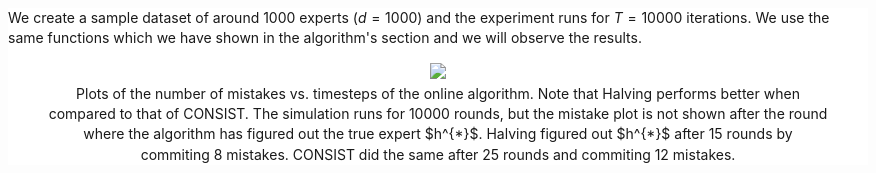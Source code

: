 We create a sample dataset of around 1000 experts $(d=1000)$ and the experiment runs for $T=10000$ iterations. We use the same functions which we have shown in the algorithm's section and we will observe the results.

<figure>
<div style="text-align: center">
<img src="{{site.url}}{{site.baseurl}}/assets/img/posts/consist_halving/consist_halving.png" width="650" />
<figcaption>
Plots of the number of mistakes vs. timesteps of the online algorithm. Note that Halving performs better when compared to that of CONSIST. The simulation runs for 10000 rounds, but the mistake plot is not shown after the round where the algorithm has figured out the true expert $h^{*}$. Halving figured out $h^{*}$ after 15 rounds by commiting 8 mistakes. CONSIST did the same after 25 rounds and commiting 12 mistakes.
</figcaption>
</div>
</figure>
